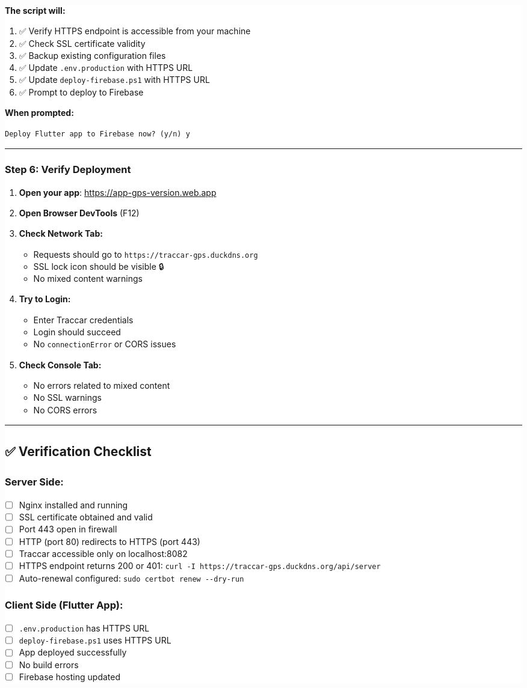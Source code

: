 **The script will:**
1. ✅ Verify HTTPS endpoint is accessible from your machine
2. ✅ Check SSL certificate validity
3. ✅ Backup existing configuration files
4. ✅ Update `.env.production` with HTTPS URL
5. ✅ Update `deploy-firebase.ps1` with HTTPS URL
6. ✅ Prompt to deploy to Firebase

**When prompted:**
```
Deploy Flutter app to Firebase now? (y/n) y
```

---

### Step 6: Verify Deployment

1. **Open your app**: https://app-gps-version.web.app

2. **Open Browser DevTools** (F12)

3. **Check Network Tab:**
   - Requests should go to `https://traccar-gps.duckdns.org`
   - SSL lock icon should be visible 🔒
   - No mixed content warnings

4. **Try to Login:**
   - Enter Traccar credentials
   - Login should succeed
   - No `connectionError` or CORS issues

5. **Check Console Tab:**
   - No errors related to mixed content
   - No SSL warnings
   - No CORS errors

---

## ✅ Verification Checklist

### Server Side:
- [ ] Nginx installed and running
- [ ] SSL certificate obtained and valid
- [ ] Port 443 open in firewall
- [ ] HTTP (port 80) redirects to HTTPS (port 443)
- [ ] Traccar accessible only on localhost:8082
- [ ] HTTPS endpoint returns 200 or 401: `curl -I https://traccar-gps.duckdns.org/api/server`
- [ ] Auto-renewal configured: `sudo certbot renew --dry-run`

### Client Side (Flutter App):
- [ ] `.env.production` has HTTPS URL
- [ ] `deploy-firebase.ps1` uses HTTPS URL
- [ ] App deployed successfully
- [ ] No build errors
- [ ] Firebase hosting updated
